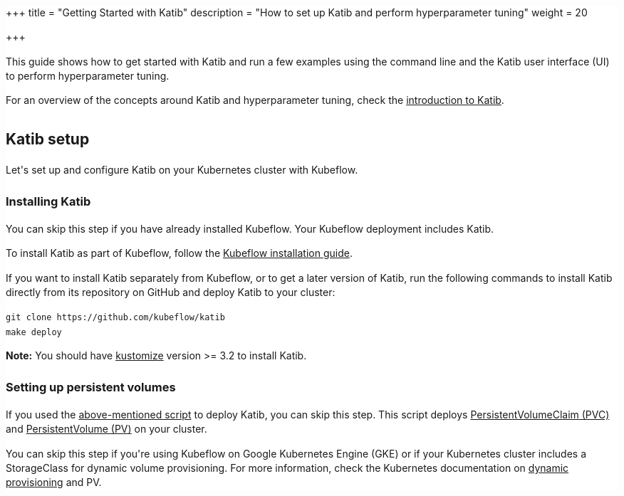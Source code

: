 +++
title = "Getting Started with Katib"
description = "How to set up Katib and perform hyperparameter tuning"
weight = 20
                    
+++

This guide shows how to get started with Katib and run a few examples using the
command line and the Katib user interface (UI) to perform hyperparameter tuning.

For an overview of the concepts around Katib and hyperparameter tuning, check the
[introduction to Katib](/docs/components/katib/overview/).

## Katib setup

Let's set up and configure Katib on your Kubernetes cluster with Kubeflow.

<a id="katib-install"></a>

### Installing Katib

You can skip this step if you have already installed Kubeflow. Your Kubeflow
deployment includes Katib.

To install Katib as part of Kubeflow, follow the
[Kubeflow installation guide](/docs/started/getting-started/).

If you want to install Katib separately from Kubeflow, or to get a later version
of Katib, run the following commands to install Katib directly from its
repository on GitHub and deploy Katib to your cluster:

```shell
git clone https://github.com/kubeflow/katib
make deploy
```

**Note:** You should have [kustomize](https://kustomize.io/) version >= 3.2 to
install Katib.

### Setting up persistent volumes

If you used the [above-mentioned script](#katib-install) to deploy Katib,
you can skip this step. This script deploys
[PersistentVolumeClaim (PVC)](https://kubernetes.io/docs/concepts/storage/persistent-volumes/#persistentvolumeclaims)
and
[PersistentVolume (PV)](https://kubernetes.io/docs/concepts/storage/persistent-volumes/#persistent-volumes)
on your cluster.

You can skip this step if you're using Kubeflow on Google Kubernetes Engine
(GKE) or if your Kubernetes cluster includes a StorageClass for dynamic volume
provisioning. For more information, check the Kubernetes documentation on
[dynamic provisioning](https://kubernetes.io/docs/concepts/storage/dynamic-provisioning/)
and PV.
